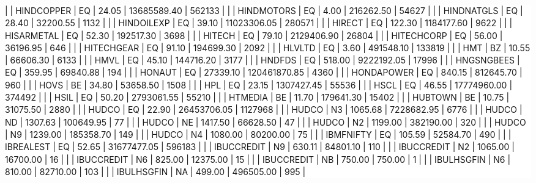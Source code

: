 |  | HINDCOPPER | EQ | 24.05 | 13685589.40 | 562133 |
|  | HINDMOTORS | EQ | 4.00 | 216262.50 | 54627 |
|  | HINDNATGLS | EQ | 28.40 | 32200.55 | 1132 |
|  | HINDOILEXP | EQ | 39.10 | 11023306.05 | 280571 |
|  | HIRECT | EQ | 122.30 | 1184177.60 | 9622 |
|  | HISARMETAL | EQ | 52.30 | 192517.30 | 3698 |
|  | HITECH | EQ | 79.10 | 2129406.90 | 26804 |
|  | HITECHCORP | EQ | 56.00 | 36196.95 | 646 |
|  | HITECHGEAR | EQ | 91.10 | 194699.30 | 2092 |
|  | HLVLTD | EQ | 3.60 | 491548.10 | 133819 |
|  | HMT | BZ | 10.55 | 66606.30 | 6133 |
|  | HMVL | EQ | 45.10 | 144716.20 | 3177 |
|  | HNDFDS | EQ | 518.00 | 9222192.05 | 17996 |
|  | HNGSNGBEES | EQ | 359.95 | 69840.88 | 194 |
|  | HONAUT | EQ | 27339.10 | 120461870.85 | 4360 |
|  | HONDAPOWER | EQ | 840.15 | 812645.70 | 960 |
|  | HOVS | BE | 34.80 | 53658.50 | 1508 |
|  | HPL | EQ | 23.15 | 1307427.45 | 55536 |
|  | HSCL | EQ | 46.55 | 17774960.00 | 374492 |
|  | HSIL | EQ | 50.20 | 2793061.55 | 55210 |
|  | HTMEDIA | BE | 11.70 | 179641.30 | 15402 |
|  | HUBTOWN | BE | 10.75 | 31075.50 | 2880 |
|  | HUDCO | EQ | 22.90 | 26453706.05 | 1127968 |
|  | HUDCO | N3 | 1065.68 | 7228682.95 | 6776 |
|  | HUDCO | ND | 1307.63 | 100649.95 | 77 |
|  | HUDCO | NE | 1417.50 | 66628.50 | 47 |
|  | HUDCO | N2 | 1199.00 | 382190.00 | 320 |
|  | HUDCO | N9 | 1239.00 | 185358.70 | 149 |
|  | HUDCO | N4 | 1080.00 | 80200.00 | 75 |
|  | IBMFNIFTY | EQ | 105.59 | 52584.70 | 490 |
|  | IBREALEST | EQ | 52.65 | 31677477.05 | 596183 |
|  | IBUCCREDIT | N9 | 630.11 | 84801.10 | 110 |
|  | IBUCCREDIT | N2 | 1065.00 | 16700.00 | 16 |
|  | IBUCCREDIT | N6 | 825.00 | 12375.00 | 15 |
|  | IBUCCREDIT | NB | 750.00 | 750.00 | 1 |
|  | IBULHSGFIN | N6 | 810.00 | 82710.00 | 103 |
|  | IBULHSGFIN | NA | 499.00 | 496505.00 | 995 |